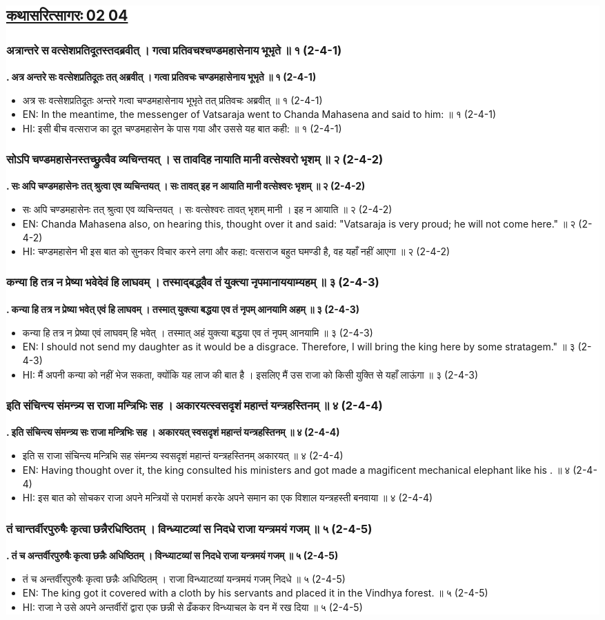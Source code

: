 ## [कथासरित्सागरः 02 04](https://sa.wikisource.org/wiki/कथासरित्सागरः/लम्बकः_२/तरङ्गः_४)

### अत्रान्तरे स वत्सेशप्रतिदूतस्तदब्रवीत् । गत्वा प्रतिवचश्चण्डमहासेनाय भूभृते ॥ १ (2-4-1)
__. अत्र अन्तरे सः वत्सेशप्रतिदूतः तत् अब्रवीत् । गत्वा प्रतिवचः चण्डमहासेनाय भूभृते  ॥ १ (2-4-1)__
- अत्र सः  वत्सेशप्रतिदूतः अन्तरे गत्वा चण्डमहासेनाय भूभृते तत् प्रतिवचः अब्रवीत् ॥ १ (2-4-1)
- EN: In the meantime, the messenger of Vatsaraja went to Chanda Mahasena and said to him: ॥ १ (2-4-1)
- HI: इसी बीच वत्सराज का दूत चण्डमहासेन के पास गया और उससे यह बात कही: ॥ १ (2-4-1)

### सोऽपि चण्डमहासेनस्तच्छ्रुत्वैव व्यचिन्तयत् । स तावदिह नायाति मानी वत्सेश्वरो भृशम् ॥ २ (2-4-2)
__. सः अपि चण्डमहासेनः तत् श्रुत्वा एव व्यचिन्तयत् । सः तावत् इह न आयाति मानी वत्सेश्वरः भृशम् ॥ २ (2-4-2)__
- सः अपि चण्डमहासेनः तत् श्रुत्वा एव व्यचिन्तयत् । सः वत्सेश्वरः तावत् भृशम् मानी । इह न आयाति    ॥ २ (2-4-2)
- EN: Chanda Mahasena also, on hearing this, thought over it and said: "Vatsaraja is very proud; he will not come here." ॥ २ (2-4-2)
- HI: चण्डमहासेन भी इस बात को सुनकर विचार करने लगा और कहा: वत्सराज बहुत घमण्डी है, वह यहाँ नहीं आएगा ॥ २ (2-4-2)
  

### कन्या हि तत्र न प्रेष्या भवेदेवं हि लाघवम् । तस्माद्बद्ध्वैव तं युक्त्या नृपमानाययाम्यहम् ॥ ३ (2-4-3)
__. कन्या हि तत्र न प्रेष्या भवेत् एवं हि लाघवम् । तस्मात् युक्त्या बद्धया एव तं  नृपम् आनयामि अहम् ॥ ३ (2-4-3)__
- कन्या हि तत्र न प्रेष्या एवं लाघवम् हि भवेत् । तस्मात् अहं युक्त्या बद्धया एव तं  नृपम् आनयामि  ॥ ३ (2-4-3)
- EN: I should not send my daughter as it would be a disgrace. Therefore, I will bring the king here by some stratagem." ॥ ३ (2-4-3)
- HI: मैं अपनी कन्या को नहीं भेज सकता, क्योंकि यह लाज की बात है । इसलिए मैं उस राजा को किसी युक्ति से यहाँ लाऊंगा ॥ ३ (2-4-3)

### इति संचिन्त्य संमन्त्र्य स राजा मन्त्रिभिः सह । अकारयत्स्वसदृशं महान्तं यन्त्रहस्तिनम् ॥ ४ (2-4-4)
__. इति संचिन्त्य संमन्त्र्य सः राजा मन्त्रिभिः सह । अकारयत् स्वसदृशं महान्तं यन्त्रहस्तिनम् ॥ ४ (2-4-4)__
- इति स राजा संचिन्त्य मन्त्रिभि सह संमन्त्र्य स्वसदृशं महान्तं यन्त्रहस्तिनम् अकारयत् ॥ ४ (2-4-4)
- EN: Having thought over it, the king consulted his ministers and got made a magificent mechanical elephant like his . ॥ ४ (2-4-4)
- HI: इस बात को सोचकर राजा अपने मन्त्रियों से परामर्श करके अपने समान का एक विशाल यन्त्रहस्ती बनवाया ॥ ४ (2-4-4)

### तं चान्तर्वीरपुरुषैः कृत्वा छन्नैरधिष्ठितम् । विन्ध्याटव्यां स निदधे राजा यन्त्रमयं गजम् ॥ ५ (2-4-5)
__. तं च अन्तर्वीरपुरुषैः कृत्वा छन्नैः अधिष्ठितम् । विन्ध्याटव्यां स निदधे राजा यन्त्रमयं गजम् ॥ ५ (2-4-5)__
- तं च अन्तर्वीरपुरुषैः कृत्वा छन्नैः अधिष्ठितम् । राजा विन्ध्याटव्यां यन्त्रमयं गजम् निदधे ॥ ५ (2-4-5)
- EN: The king got it covered with a cloth by his servants and placed it in the Vindhya forest. ॥ ५ (2-4-5)
- HI: राजा ने उसे अपने अन्तर्वीरों द्वारा एक छन्नी से ढँककर विन्ध्याचल के वन में रख दिया ॥ ५ (2-4-5)
